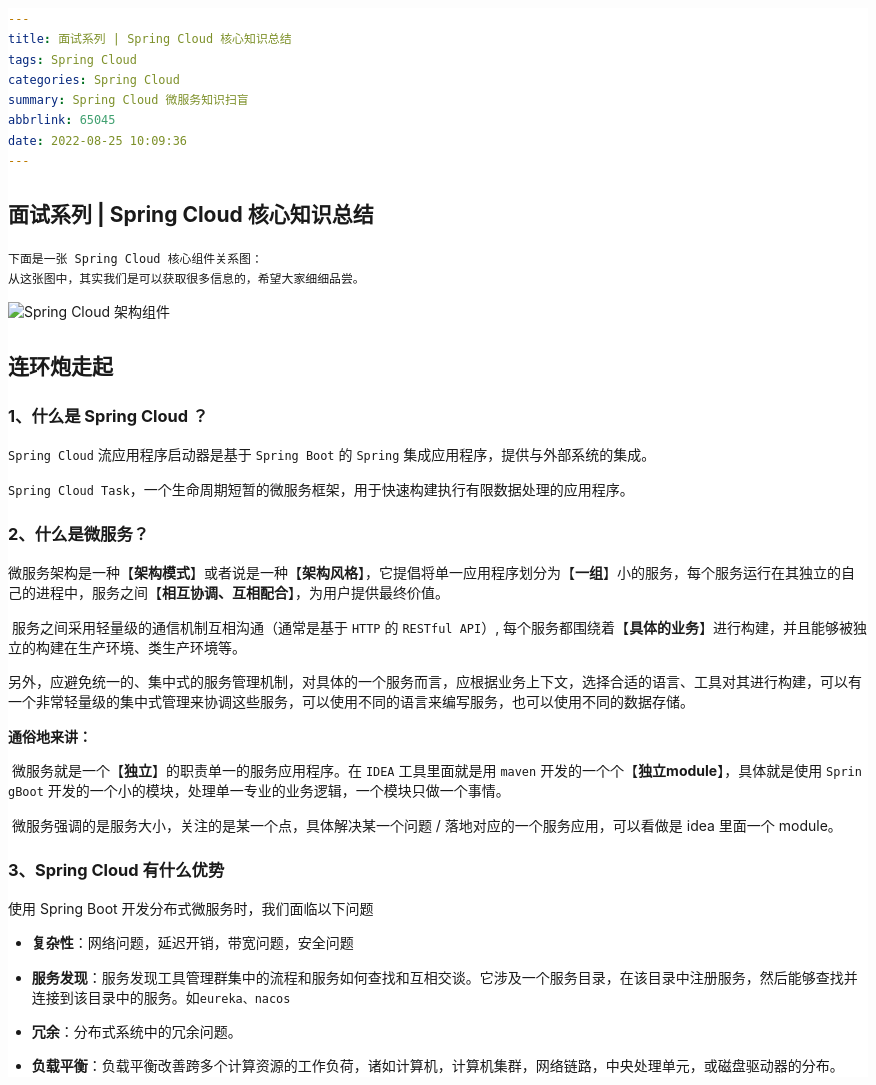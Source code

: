 ```yaml
---
title: 面试系列 | Spring Cloud 核心知识总结
tags: Spring Cloud
categories: Spring Cloud
summary: Spring Cloud 微服务知识扫盲
abbrlink: 65045
date: 2022-08-25 10:09:36
---
```

面试系列 | Spring Cloud 核心知识总结
---

    下面是一张 Spring Cloud 核心组件关系图：
    从这张图中，其实我们是可以获取很多信息的，希望大家细细品尝。

![Spring Cloud 架构组件](https://gcore.jsdelivr.net/gh/lingzhexi/blogImage/img/2022/08/image-20220825165728905.png) 



连环炮走起
-----

### 1、什么是 Spring Cloud ？

`Spring Cloud` 流应用程序启动器是基于 `Spring Boot` 的 `Spring` 集成应用程序，提供与外部系统的集成。

`Spring Cloud Task`，一个生命周期短暂的微服务框架，用于快速构建执行有限数据处理的应用程序。

### 2、什么是微服务？

​	微服务架构是一种【**架构模式**】或者说是一种【**架构风格**】，它提倡将单一应用程序划分为【**一组**】小的服务，每个服务运行在其独立的自己的进程中，服务之间【**相互协调、互相配合**】，为用户提供最终价值。

​	服务之间采用轻量级的通信机制互相沟通（通常是基于 `HTTP` 的 `RESTful API`）, 每个服务都围绕着【**具体的业务**】进行构建，并且能够被独立的构建在生产环境、类生产环境等。

​	另外，应避免统一的、集中式的服务管理机制，对具体的一个服务而言，应根据业务上下文，选择合适的语言、工具对其进行构建，可以有一个非常轻量级的集中式管理来协调这些服务，可以使用不同的语言来编写服务，也可以使用不同的数据存储。

**通俗地来讲：**

​	微服务就是一个【**独立**】的职责单一的服务应用程序。在 `IDEA` 工具里面就是用 `maven` 开发的一个个【**独立module**】，具体就是使用 `SpringBoot` 开发的一个小的模块，处理单一专业的业务逻辑，一个模块只做一个事情。

​	微服务强调的是服务大小，关注的是某一个点，具体解决某一个问题 / 落地对应的一个服务应用，可以看做是 idea 里面一个 module。

### 3、Spring Cloud 有什么优势

使用 Spring Boot 开发分布式微服务时，我们面临以下问题

*   **复杂性**：网络问题，延迟开销，带宽问题，安全问题
    
*   **服务发现**：服务发现工具管理群集中的流程和服务如何查找和互相交谈。它涉及一个服务目录，在该目录中注册服务，然后能够查找并连接到该目录中的服务。如`eureka、nacos`
    
*   **冗余**：分布式系统中的冗余问题。
    
*   **负载平衡**：负载平衡改善跨多个计算资源的工作负荷，诸如计算机，计算机集群，网络链路，中央处理单元，或磁盘驱动器的分布。
    